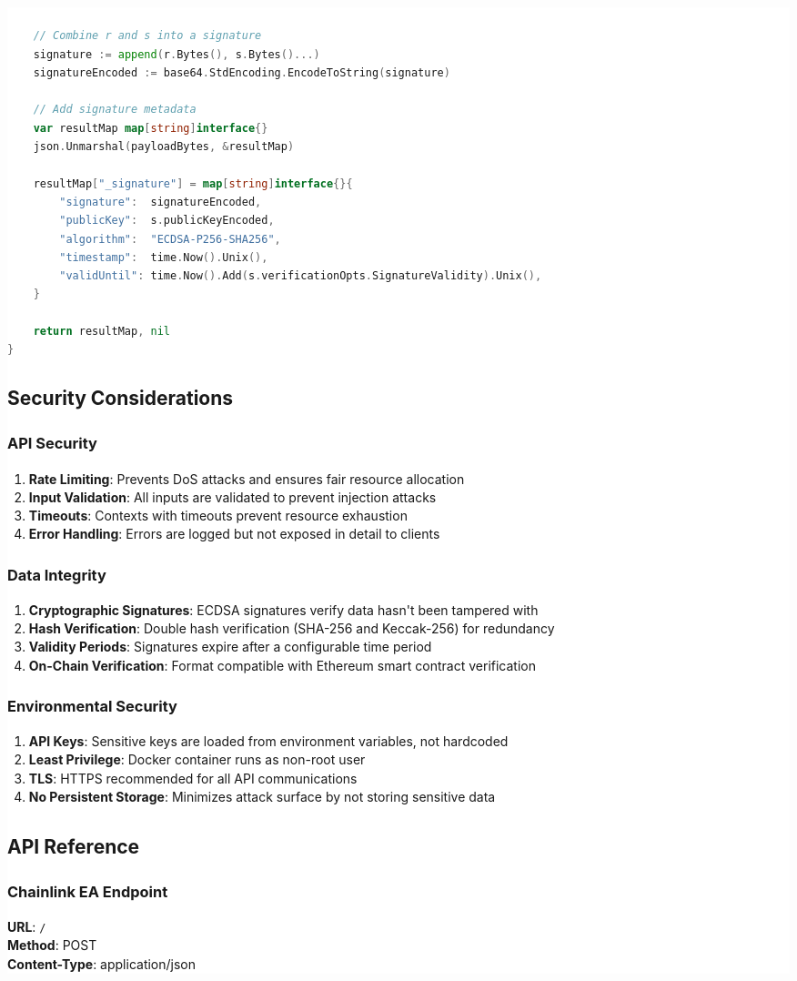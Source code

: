 ```go

    // Combine r and s into a signature
    signature := append(r.Bytes(), s.Bytes()...)
    signatureEncoded := base64.StdEncoding.EncodeToString(signature)

    // Add signature metadata
    var resultMap map[string]interface{}
    json.Unmarshal(payloadBytes, &resultMap)
    
    resultMap["_signature"] = map[string]interface{}{
        "signature":  signatureEncoded,
        "publicKey":  s.publicKeyEncoded,
        "algorithm":  "ECDSA-P256-SHA256",
        "timestamp":  time.Now().Unix(),
        "validUntil": time.Now().Add(s.verificationOpts.SignatureValidity).Unix(),
    }

    return resultMap, nil
}
```

## Security Considerations

### API Security

1. **Rate Limiting**: Prevents DoS attacks and ensures fair resource allocation
2. **Input Validation**: All inputs are validated to prevent injection attacks
3. **Timeouts**: Contexts with timeouts prevent resource exhaustion
4. **Error Handling**: Errors are logged but not exposed in detail to clients

### Data Integrity

1. **Cryptographic Signatures**: ECDSA signatures verify data hasn't been tampered with
2. **Hash Verification**: Double hash verification (SHA-256 and Keccak-256) for redundancy
3. **Validity Periods**: Signatures expire after a configurable time period
4. **On-Chain Verification**: Format compatible with Ethereum smart contract verification

### Environmental Security

1. **API Keys**: Sensitive keys are loaded from environment variables, not hardcoded
2. **Least Privilege**: Docker container runs as non-root user
3. **TLS**: HTTPS recommended for all API communications
4. **No Persistent Storage**: Minimizes attack surface by not storing sensitive data

## API Reference

### Chainlink EA Endpoint

**URL**: `/`  
**Method**: POST  
**Content-Type**: application/json

